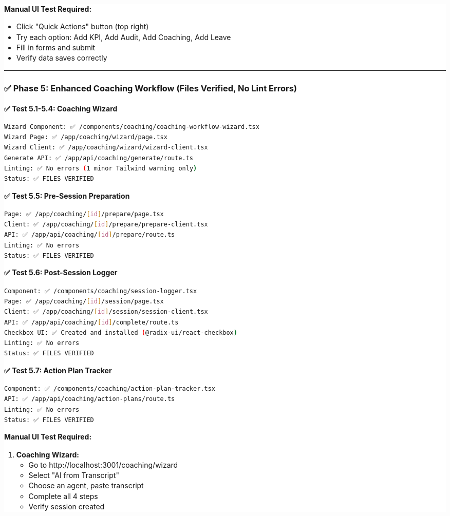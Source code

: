 **Manual UI Test Required:**
- Click "Quick Actions" button (top right)
- Try each option: Add KPI, Add Audit, Add Coaching, Add Leave
- Fill in forms and submit
- Verify data saves correctly

---

### ✅ Phase 5: Enhanced Coaching Workflow (Files Verified, No Lint Errors)

**✅ Test 5.1-5.4: Coaching Wizard**
```bash
Wizard Component: ✅ /components/coaching/coaching-workflow-wizard.tsx
Wizard Page: ✅ /app/coaching/wizard/page.tsx
Wizard Client: ✅ /app/coaching/wizard/wizard-client.tsx
Generate API: ✅ /app/api/coaching/generate/route.ts
Linting: ✅ No errors (1 minor Tailwind warning only)
Status: ✅ FILES VERIFIED
```

**✅ Test 5.5: Pre-Session Preparation**
```bash
Page: ✅ /app/coaching/[id]/prepare/page.tsx
Client: ✅ /app/coaching/[id]/prepare/prepare-client.tsx
API: ✅ /app/api/coaching/[id]/prepare/route.ts
Linting: ✅ No errors
Status: ✅ FILES VERIFIED
```

**✅ Test 5.6: Post-Session Logger**
```bash
Component: ✅ /components/coaching/session-logger.tsx
Page: ✅ /app/coaching/[id]/session/page.tsx
Client: ✅ /app/coaching/[id]/session/session-client.tsx
API: ✅ /app/api/coaching/[id]/complete/route.ts
Checkbox UI: ✅ Created and installed (@radix-ui/react-checkbox)
Linting: ✅ No errors
Status: ✅ FILES VERIFIED
```

**✅ Test 5.7: Action Plan Tracker**
```bash
Component: ✅ /components/coaching/action-plan-tracker.tsx
API: ✅ /app/api/coaching/action-plans/route.ts
Linting: ✅ No errors
Status: ✅ FILES VERIFIED
```

**Manual UI Test Required:**
1. **Coaching Wizard:**
   - Go to http://localhost:3001/coaching/wizard
   - Select "AI from Transcript"
   - Choose an agent, paste transcript
   - Complete all 4 steps
   - Verify session created
